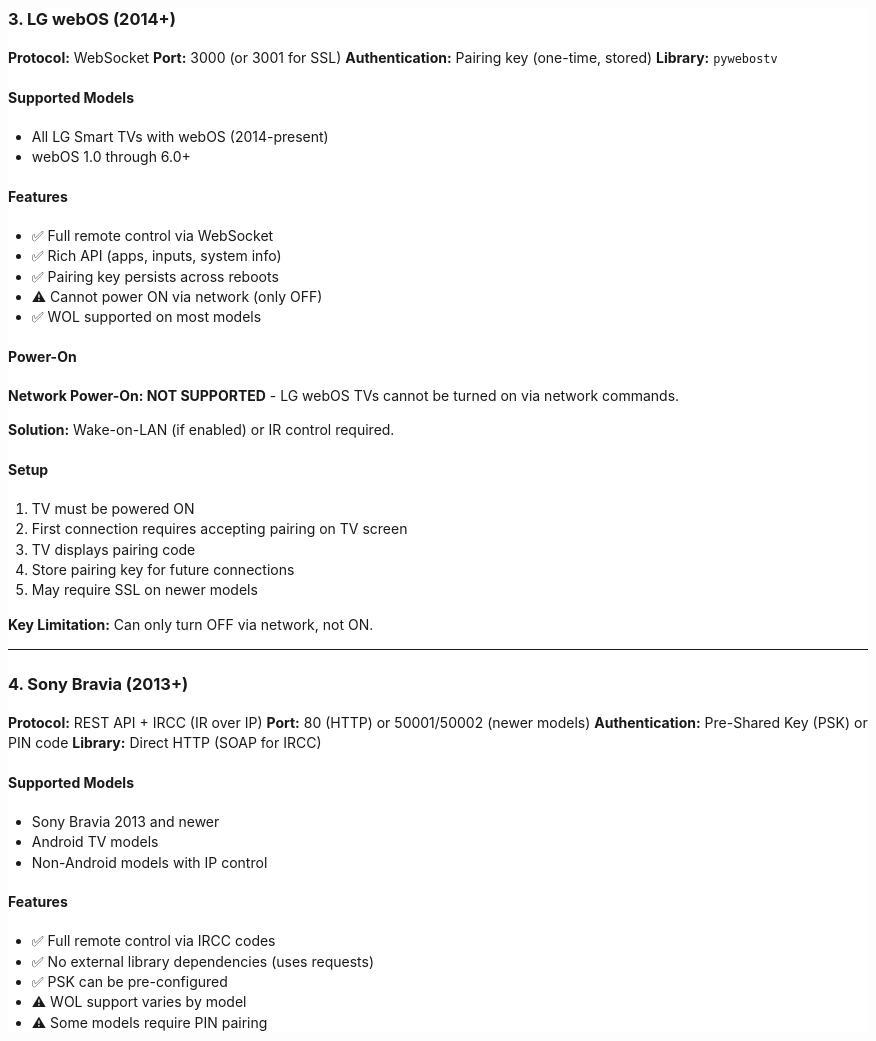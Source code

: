 ### 3. LG webOS (2014+)

**Protocol:** WebSocket
**Port:** 3000 (or 3001 for SSL)
**Authentication:** Pairing key (one-time, stored)
**Library:** `pywebostv`

#### Supported Models
- All LG Smart TVs with webOS (2014-present)
- webOS 1.0 through 6.0+

#### Features
- ✅ Full remote control via WebSocket
- ✅ Rich API (apps, inputs, system info)
- ✅ Pairing key persists across reboots
- ⚠️ Cannot power ON via network (only OFF)
- ✅ WOL supported on most models

#### Power-On
**Network Power-On: NOT SUPPORTED** - LG webOS TVs cannot be turned on via network commands.

**Solution:** Wake-on-LAN (if enabled) or IR control required.

#### Setup
1. TV must be powered ON
2. First connection requires accepting pairing on TV screen
3. TV displays pairing code
4. Store pairing key for future connections
5. May require SSL on newer models

**Key Limitation:** Can only turn OFF via network, not ON.

---

### 4. Sony Bravia (2013+)

**Protocol:** REST API + IRCC (IR over IP)
**Port:** 80 (HTTP) or 50001/50002 (newer models)
**Authentication:** Pre-Shared Key (PSK) or PIN code
**Library:** Direct HTTP (SOAP for IRCC)

#### Supported Models
- Sony Bravia 2013 and newer
- Android TV models
- Non-Android models with IP control

#### Features
- ✅ Full remote control via IRCC codes
- ✅ No external library dependencies (uses requests)
- ✅ PSK can be pre-configured
- ⚠️ WOL support varies by model
- ⚠️ Some models require PIN pairing

